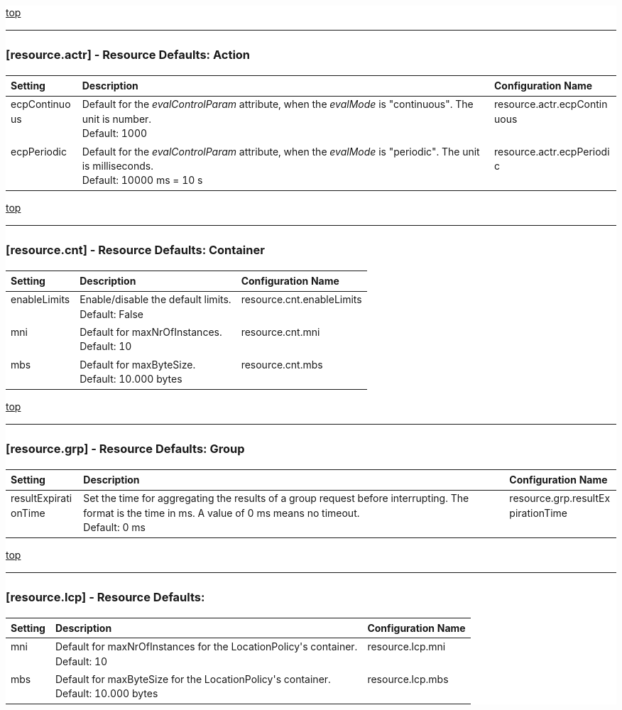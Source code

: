 [top](#sections)

---

<a name="resource_actr"></a>

###	[resource.actr] - Resource Defaults: Action

| Setting       | Description                                                                                                                              | Configuration Name          |
|:--------------|:-----------------------------------------------------------------------------------------------------------------------------------------|:----------------------------|
| ecpContinuous | Default for the *evalControlParam* attribute, when the *evalMode* is "continuous". The unit is number.<br />Default: 1000                | resource.actr.ecpContinuous |
| ecpPeriodic   | Default for the *evalControlParam* attribute, when the *evalMode* is "periodic". The unit is milliseconds.<br />Default: 10000 ms = 10 s | resource.actr.ecpPeriodic   |

[top](#sections)

---

<a name="resource_cnt"></a>

### [resource.cnt] - Resource Defaults: Container

| Setting      | Description                                            | Configuration Name        |
|:-------------|:-------------------------------------------------------|:--------------------------|
| enableLimits | Enable/disable the default limits.<br/> Default: False | resource.cnt.enableLimits |
| mni          | Default for maxNrOfInstances.<br/> Default: 10         | resource.cnt.mni          |
| mbs          | Default for maxByteSize.<br/>Default: 10.000 bytes     | resource.cnt.mbs          |

[top](#sections)

---

<a name="resource_grp"></a>

### [resource.grp] - Resource Defaults: Group

| Setting              | Description                                                                                                                                                         | Configuration Name                |
|:---------------------|:--------------------------------------------------------------------------------------------------------------------------------------------------------------------|:----------------------------------|
| resultExpirationTime | Set the time for aggregating the results of a group request before interrupting. The format is the time in ms. A value of 0 ms means no timeout.</br >Default: 0 ms | resource.grp.resultExpirationTime |

[top](#sections)

---

<a name="resource_lcp"></a>

### [resource.lcp] - Resource Defaults: 

| Setting | Description                                                                           | Configuration Name |
|:--------|:--------------------------------------------------------------------------------------|:-------------------|
| mni     | Default for maxNrOfInstances for the LocationPolicy's container.<br/> Default: 10     | resource.lcp.mni   |
| mbs     | Default for maxByteSize for the LocationPolicy's container.<br/>Default: 10.000 bytes | resource.lcp.mbs   |
